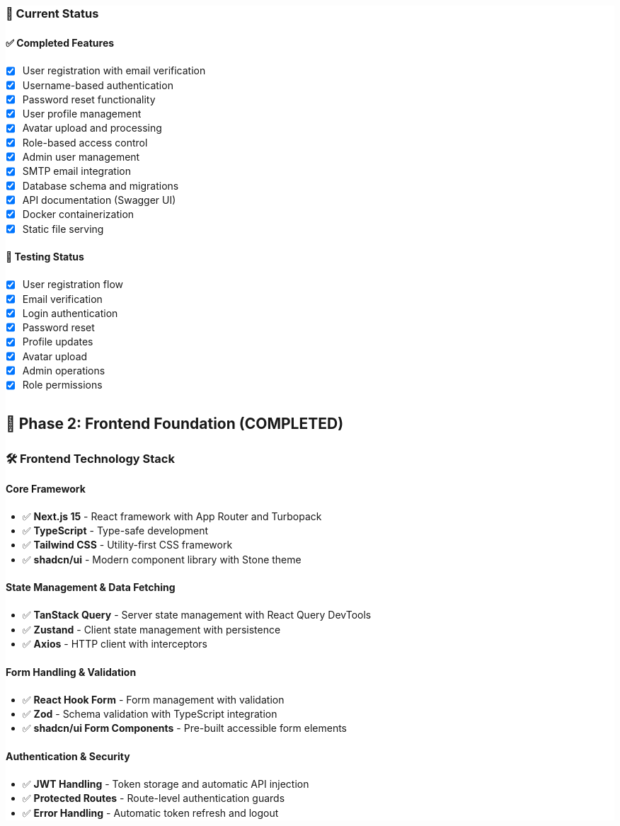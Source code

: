 ### 🚦 Current Status

#### ✅ Completed Features
- [x] User registration with email verification
- [x] Username-based authentication
- [x] Password reset functionality
- [x] User profile management
- [x] Avatar upload and processing
- [x] Role-based access control
- [x] Admin user management
- [x] SMTP email integration
- [x] Database schema and migrations
- [x] API documentation (Swagger UI)
- [x] Docker containerization
- [x] Static file serving

#### 🧪 Testing Status
- [x] User registration flow
- [x] Email verification
- [x] Login authentication
- [x] Password reset
- [x] Profile updates
- [x] Avatar upload
- [x] Admin operations
- [x] Role permissions

## 🎯 Phase 2: Frontend Foundation (COMPLETED)

### 🛠️ Frontend Technology Stack

#### Core Framework
- ✅ **Next.js 15** - React framework with App Router and Turbopack
- ✅ **TypeScript** - Type-safe development
- ✅ **Tailwind CSS** - Utility-first CSS framework
- ✅ **shadcn/ui** - Modern component library with Stone theme

#### State Management & Data Fetching
- ✅ **TanStack Query** - Server state management with React Query DevTools
- ✅ **Zustand** - Client state management with persistence
- ✅ **Axios** - HTTP client with interceptors

#### Form Handling & Validation
- ✅ **React Hook Form** - Form management with validation
- ✅ **Zod** - Schema validation with TypeScript integration
- ✅ **shadcn/ui Form Components** - Pre-built accessible form elements

#### Authentication & Security
- ✅ **JWT Handling** - Token storage and automatic API injection
- ✅ **Protected Routes** - Route-level authentication guards
- ✅ **Error Handling** - Automatic token refresh and logout

